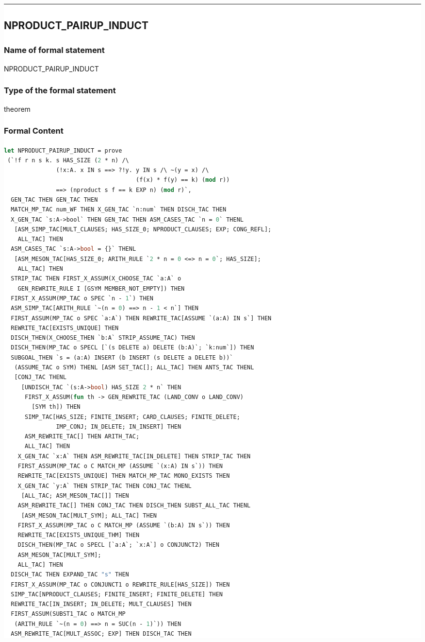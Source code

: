 
---

## NPRODUCT_PAIRUP_INDUCT

### Name of formal statement
NPRODUCT_PAIRUP_INDUCT

### Type of the formal statement
theorem

### Formal Content
```ocaml
let NPRODUCT_PAIRUP_INDUCT = prove
 (`!f r n s k. s HAS_SIZE (2 * n) /\
               (!x:A. x IN s ==> ?!y. y IN s /\ ~(y = x) /\
                                      (f(x) * f(y) == k) (mod r))
               ==> (nproduct s f == k EXP n) (mod r)`,
  GEN_TAC THEN GEN_TAC THEN
  MATCH_MP_TAC num_WF THEN X_GEN_TAC `n:num` THEN DISCH_TAC THEN
  X_GEN_TAC `s:A->bool` THEN GEN_TAC THEN ASM_CASES_TAC `n = 0` THENL
   [ASM_SIMP_TAC[MULT_CLAUSES; HAS_SIZE_0; NPRODUCT_CLAUSES; EXP; CONG_REFL];
    ALL_TAC] THEN
  ASM_CASES_TAC `s:A->bool = {}` THENL
   [ASM_MESON_TAC[HAS_SIZE_0; ARITH_RULE `2 * n = 0 <=> n = 0`; HAS_SIZE];
    ALL_TAC] THEN
  STRIP_TAC THEN FIRST_X_ASSUM(X_CHOOSE_TAC `a:A` o
    GEN_REWRITE_RULE I [GSYM MEMBER_NOT_EMPTY]) THEN
  FIRST_X_ASSUM(MP_TAC o SPEC `n - 1`) THEN
  ASM_SIMP_TAC[ARITH_RULE `~(n = 0) ==> n - 1 < n`] THEN
  FIRST_ASSUM(MP_TAC o SPEC `a:A`) THEN REWRITE_TAC[ASSUME `(a:A) IN s`] THEN
  REWRITE_TAC[EXISTS_UNIQUE] THEN
  DISCH_THEN(X_CHOOSE_THEN `b:A` STRIP_ASSUME_TAC) THEN
  DISCH_THEN(MP_TAC o SPECL [`(s DELETE a) DELETE (b:A)`; `k:num`]) THEN
  SUBGOAL_THEN `s = (a:A) INSERT (b INSERT (s DELETE a DELETE b))`
   (ASSUME_TAC o SYM) THENL [ASM SET_TAC[]; ALL_TAC] THEN ANTS_TAC THENL
   [CONJ_TAC THENL
     [UNDISCH_TAC `(s:A->bool) HAS_SIZE 2 * n` THEN
      FIRST_X_ASSUM(fun th -> GEN_REWRITE_TAC (LAND_CONV o LAND_CONV)
        [SYM th]) THEN
      SIMP_TAC[HAS_SIZE; FINITE_INSERT; CARD_CLAUSES; FINITE_DELETE;
               IMP_CONJ; IN_DELETE; IN_INSERT] THEN
      ASM_REWRITE_TAC[] THEN ARITH_TAC;
      ALL_TAC] THEN
    X_GEN_TAC `x:A` THEN ASM_REWRITE_TAC[IN_DELETE] THEN STRIP_TAC THEN
    FIRST_ASSUM(MP_TAC o C MATCH_MP (ASSUME `(x:A) IN s`)) THEN
    REWRITE_TAC[EXISTS_UNIQUE] THEN MATCH_MP_TAC MONO_EXISTS THEN
    X_GEN_TAC `y:A` THEN STRIP_TAC THEN CONJ_TAC THENL
     [ALL_TAC; ASM_MESON_TAC[]] THEN
    ASM_REWRITE_TAC[] THEN CONJ_TAC THEN DISCH_THEN SUBST_ALL_TAC THENL
     [ASM_MESON_TAC[MULT_SYM]; ALL_TAC] THEN
    FIRST_X_ASSUM(MP_TAC o C MATCH_MP (ASSUME `(b:A) IN s`)) THEN
    REWRITE_TAC[EXISTS_UNIQUE_THM] THEN
    DISCH_THEN(MP_TAC o SPECL [`a:A`; `x:A`] o CONJUNCT2) THEN
    ASM_MESON_TAC[MULT_SYM];
    ALL_TAC] THEN
  DISCH_TAC THEN EXPAND_TAC "s" THEN
  FIRST_X_ASSUM(MP_TAC o CONJUNCT1 o REWRITE_RULE[HAS_SIZE]) THEN
  SIMP_TAC[NPRODUCT_CLAUSES; FINITE_INSERT; FINITE_DELETE] THEN
  REWRITE_TAC[IN_INSERT; IN_DELETE; MULT_CLAUSES] THEN
  FIRST_ASSUM(SUBST1_TAC o MATCH_MP
   (ARITH_RULE `~(n = 0) ==> n = SUC(n - 1)`)) THEN
  ASM_REWRITE_TAC[MULT_ASSOC; EXP] THEN DISCH_TAC THEN
```